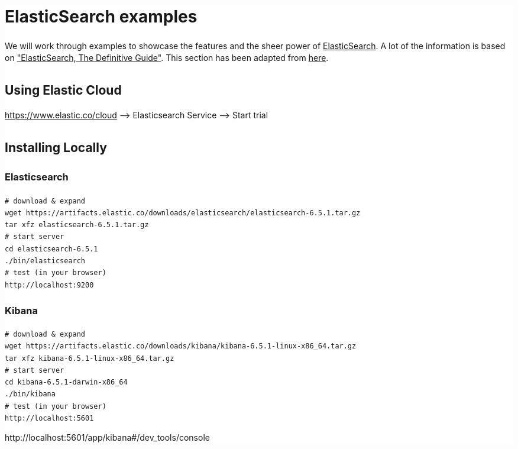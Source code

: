 

# ElasticSearch examples

We will work through examples to showcase the features and the sheer power of [ElasticSearch](https://www.elastic.co/products/elasticsearch). A lot of the information is based on ["ElasticSearch, The Definitive Guide"](https://www.elastic.co/guide/en/elasticsearch/guide/current/index.html). This section has been adapted from [here](https://github.com/ThijsFeryn/elasticsearch_tutorial).

## Using Elastic Cloud

https://www.elastic.co/cloud --> Elasticsearch Service --> Start trial


## Installing Locally



### Elasticsearch

    # download & expand
    wget https://artifacts.elastic.co/downloads/elasticsearch/elasticsearch-6.5.1.tar.gz
    tar xfz elasticsearch-6.5.1.tar.gz 
    # start server
    cd elasticsearch-6.5.1
    ./bin/elasticsearch
    # test (in your browser)
    http://localhost:9200

### Kibana

    # download & expand
    wget https://artifacts.elastic.co/downloads/kibana/kibana-6.5.1-linux-x86_64.tar.gz
    tar xfz kibana-6.5.1-linux-x86_64.tar.gz
    # start server
    cd kibana-6.5.1-darwin-x86_64
    ./bin/kibana
    # test (in your browser)
    http://localhost:5601


http://localhost:5601/app/kibana#/dev_tools/console
